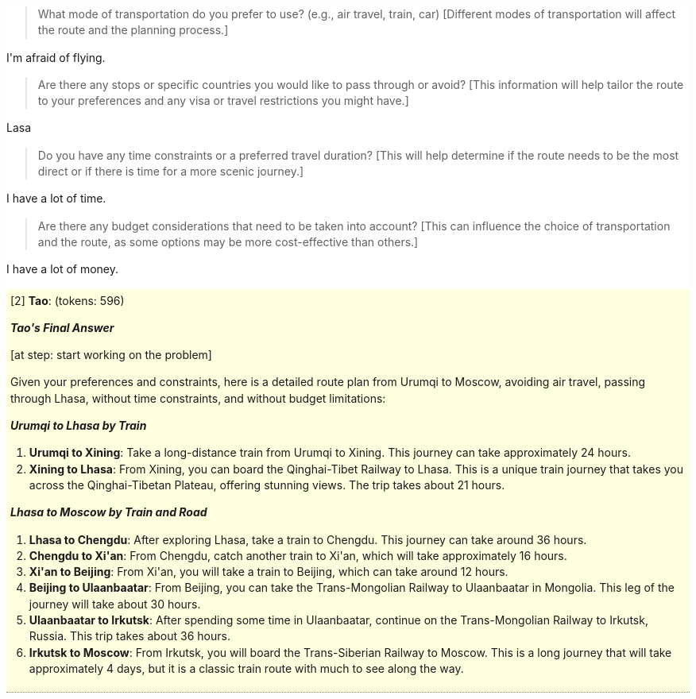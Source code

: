 > What mode of transportation do you prefer to use? (e.g., air travel, train, car) [Different modes of transportation will affect the route and the planning process.]

I'm afraid of flying.

> Are there any stops or specific countries you would like to pass through or avoid? [This information will help tailor the route to your preferences and any visa or travel restrictions you might have.]

Lasa

> Do you have any time constraints or a preferred travel duration? [This will help determine if the route needs to be the most direct or if there is time for a more scenic journey.]

I have a lot of time.

> Are there any budget considerations that need to be taken into account? [This can influence the choice of transportation and the route, as some options may be more cost-effective than others.]

I have a lot of money.



</div>

<div style="background-color:lightyellow; padding: 5px; border-bottom: 1px dotted grey">
<div>[2] <b>Tao</b>: (tokens: 596)</div>

***Tao's Final Answer***



[at step: start working on the problem]

Given your preferences and constraints, here is a detailed route plan from Urumqi to Moscow, avoiding air travel, passing through Lhasa, without time constraints, and without budget limitations:

***Urumqi to Lhasa by Train***


1. **Urumqi to Xining**: Take a long-distance train from Urumqi to Xining. This journey can take approximately 24 hours.
2. **Xining to Lhasa**: From Xining, you can board the Qinghai-Tibet Railway to Lhasa. This is a unique train journey that takes you across the Qinghai-Tibetan Plateau, offering stunning views. The trip takes about 21 hours.

***Lhasa to Moscow by Train and Road***


1. **Lhasa to Chengdu**: After exploring Lhasa, take a train to Chengdu. This journey can take around 36 hours.
2. **Chengdu to Xi'an**: From Chengdu, catch another train to Xi'an, which will take approximately 16 hours.
3. **Xi'an to Beijing**: From Xi'an, you will take a train to Beijing, which can take around 12 hours.
4. **Beijing to Ulaanbaatar**: From Beijing, you can take the Trans-Mongolian Railway to Ulaanbaatar in Mongolia. This leg of the journey will take about 30 hours.
5. **Ulaanbaatar to Irkutsk**: After spending some time in Ulaanbaatar, continue on the Trans-Mongolian Railway to Irkutsk, Russia. This trip takes about 36 hours.
6. **Irkutsk to Moscow**: From Irkutsk, you will board the Trans-Siberian Railway to Moscow. This is a long journey that will take approximately 4 days, but it is a classic train route with much to see along the way.
